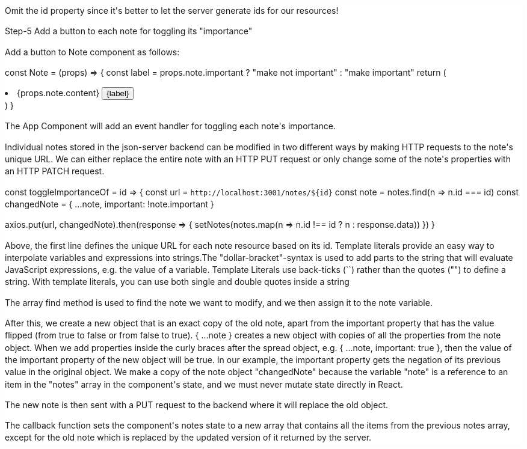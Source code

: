 Omit the id property since it's better to let the server generate ids for our resources!

Step-5 Add a button to each note for toggling its "importance"

Add a button to Note component as follows:

const Note = (props) => {
const label = props.note.important ? "make not important"
: "make important"
return (

<li>
{props.note.content}
<button onClick = {props.toggleImportance}>
{label}
</button>
</li>
)
}

The App Component will add an event handler for toggling each note's importance.

Individual notes stored in the json-server backend can be modified in two different ways by making HTTP requests to the note's unique URL. We can either replace the entire note with an HTTP PUT request or only change some of the note's properties with an HTTP PATCH request.

const toggleImportanceOf = id => {
const url = `http://localhost:3001/notes/${id}`
const note = notes.find(n => n.id === id)
const changedNote = { ...note, important: !note.important }

axios.put(url, changedNote).then(response => {
setNotes(notes.map(n => n.id !== id ? n : response.data))
})
}

Above, the first line defines the unique URL for each note resource based on its id. Template literals provide an easy way to interpolate variables and expressions into strings.The "dollar-bracket"-syntax is used to add parts to the string that will evaluate JavaScript expressions, e.g. the value of a variable. Template Literals use back-ticks (``) rather than the quotes ("") to define a string. With template literals, you can use both single and double quotes inside a string

The array find method is used to find the note we want to modify, and we then assign it to the note variable.

After this, we create a new object that is an exact copy of the old note, apart from the important property that has the value flipped (from true to false or from false to true). { ...note } creates a new object with copies of all the properties from the note object. When we add properties inside the curly braces after the spread object, e.g. { ...note, important: true }, then the value of the important property of the new object will be true. In our example, the important property gets the negation of its previous value in the original object. We make a copy of the note object "changedNote" because the variable "note" is a reference to an item in the "notes" array in the component's state, and we must never mutate state directly in React.

The new note is then sent with a PUT request to the backend where it will replace the old object.

The callback function sets the component's notes state to a new array that contains all the items from the previous notes array, except for the old note which is replaced by the updated version of it returned by the server.
